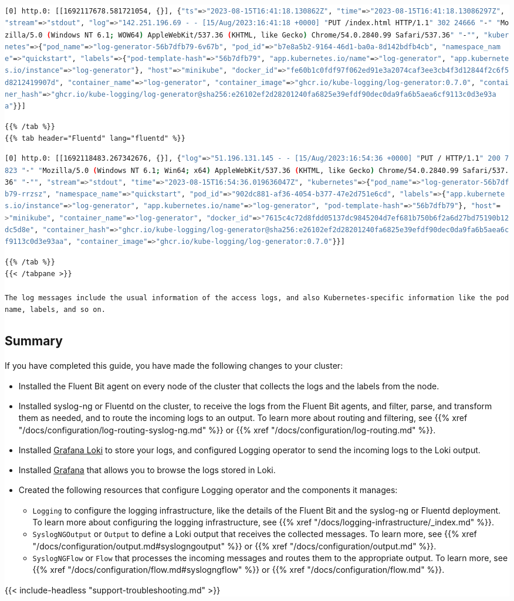 ```bash
[0] http.0: [[1692117678.581721054, {}], {"ts"=>"2023-08-15T16:41:18.130862Z", "time"=>"2023-08-15T16:41:18.13086297Z", "stream"=>"stdout", "log"=>"142.251.196.69 - - [15/Aug/2023:16:41:18 +0000] "PUT /index.html HTTP/1.1" 302 24666 "-" "Mozilla/5.0 (Windows NT 6.1; WOW64) AppleWebKit/537.36 (KHTML, like Gecko) Chrome/54.0.2840.99 Safari/537.36" "-"", "kubernetes"=>{"pod_name"=>"log-generator-56b7dfb79-6v67b", "pod_id"=>"b7e8a5b2-9164-46d1-ba0a-8d142bdfb4cb", "namespace_name"=>"quickstart", "labels"=>{"pod-template-hash"=>"56b7dfb79", "app.kubernetes.io/name"=>"log-generator", "app.kubernetes.io/instance"=>"log-generator"}, "host"=>"minikube", "docker_id"=>"fe60b1c0fdf97f062ed91e3a2074caf3ee3cb4f3d12844f2c6f5d8212419907d", "container_name"=>"log-generator", "container_image"=>"ghcr.io/kube-logging/log-generator:0.7.0", "container_hash"=>"ghcr.io/kube-logging/log-generator@sha256:e26102ef2d28201240fa6825e39efdf90dec0da9fa6b5aea6cf9113c0d3e93aa"}}]
```

    {{% /tab %}}
    {{% tab header="Fluentd" lang="fluentd" %}}
```bash
[0] http.0: [[1692118483.267342676, {}], {"log"=>"51.196.131.145 - - [15/Aug/2023:16:54:36 +0000] "PUT / HTTP/1.1" 200 7823 "-" "Mozilla/5.0 (Windows NT 6.1; Win64; x64) AppleWebKit/537.36 (KHTML, like Gecko) Chrome/54.0.2840.99 Safari/537.36" "-"", "stream"=>"stdout", "time"=>"2023-08-15T16:54:36.019636047Z", "kubernetes"=>{"pod_name"=>"log-generator-56b7dfb79-rrzsz", "namespace_name"=>"quickstart", "pod_id"=>"902dc881-af36-4054-b377-47e2d751e6cd", "labels"=>{"app.kubernetes.io/instance"=>"log-generator", "app.kubernetes.io/name"=>"log-generator", "pod-template-hash"=>"56b7dfb79"}, "host"=>"minikube", "container_name"=>"log-generator", "docker_id"=>"7615c4c72d8fdd05137dc9845204d7ef681b750b6f2a6d27bd75190b12dc5d8e", "container_hash"=>"ghcr.io/kube-logging/log-generator@sha256:e26102ef2d28201240fa6825e39efdf90dec0da9fa6b5aea6cf9113c0d3e93aa", "container_image"=>"ghcr.io/kube-logging/log-generator:0.7.0"}}]
```
    {{% /tab %}}
    {{< /tabpane >}}

    The log messages include the usual information of the access logs, and also Kubernetes-specific information like the pod name, labels, and so on.

## Summary

If you have completed this guide, you have made the following changes to your cluster:

- Installed the Fluent Bit agent on every node of the cluster that collects the logs and the labels from the node.
- Installed syslog-ng or Fluentd on the cluster, to receive the logs from the Fluent Bit agents, and filter, parse, and transform them as needed, and to route the incoming logs to an output. To learn more about routing and filtering, see {{% xref "/docs/configuration/log-routing-syslog-ng.md" %}} or {{% xref "/docs/configuration/log-routing.md" %}}.
- Installed [Grafana Loki](https://grafana.com/docs/loki/latest/) to store your logs, and configured Logging operator to send the incoming logs to the Loki output.
- Installed [Grafana](https://grafana.com/docs/grafana/latest/) that allows you to browse the logs stored in Loki.
- Created the following resources that configure Logging operator and the components it manages:

    - `Logging` to configure the logging infrastructure, like the details of the Fluent Bit and the syslog-ng or Fluentd deployment. To learn more about configuring the logging infrastructure, see {{% xref "/docs/logging-infrastructure/_index.md" %}}.
    - `SyslogNGOutput` or `Output` to define a Loki output that receives the collected messages. To learn more, see {{% xref "/docs/configuration/output.md#syslogngoutput" %}} or {{% xref "/docs/configuration/output.md" %}}.
    - `SyslogNGFlow` or `Flow` that processes the incoming messages and routes them to the appropriate output. To learn more, see {{% xref "/docs/configuration/flow.md#syslogngflow" %}} or {{% xref "/docs/configuration/flow.md" %}}.



{{< include-headless "support-troubleshooting.md" >}}
